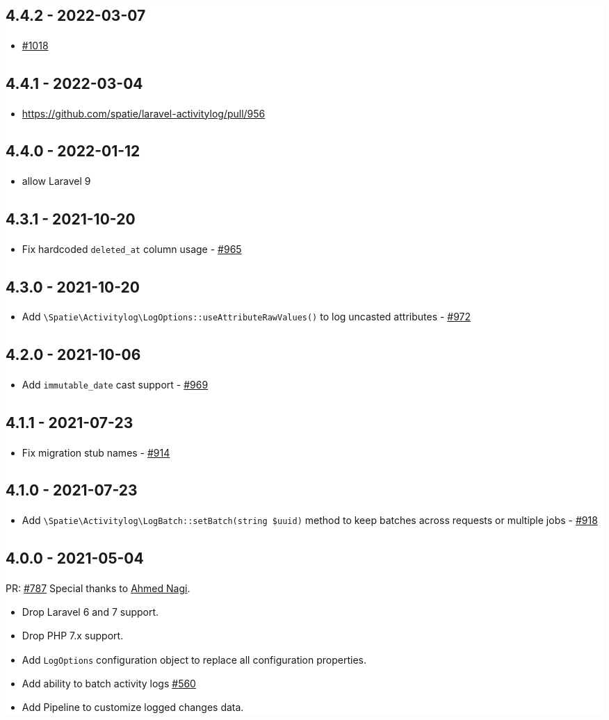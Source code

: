 ## 4.4.2 - 2022-03-07

- [#1018](https://github.com/spatie/laravel-activitylog/pull/1018)

## 4.4.1 - 2022-03-04

- https://github.com/spatie/laravel-activitylog/pull/956

## 4.4.0 - 2022-01-12

- allow Laravel 9

## 4.3.1 - 2021-10-20

- Fix hardcoded `deleted_at` column usage - [#965](https://github.com/spatie/laravel-activitylog/issues/965)

## 4.3.0 - 2021-10-20

- Add `\Spatie\Activitylog\LogOptions::useAttributeRawValues()` to log uncasted attributes - [#972](https://github.com/spatie/laravel-activitylog/issues/972)

## 4.2.0 - 2021-10-06

- Add `immutable_date` cast support - [#969](https://github.com/spatie/laravel-activitylog/issues/969)

## 4.1.1 - 2021-07-23

- Fix migration stub names - [#914](https://github.com/spatie/laravel-activitylog/issues/914)

## 4.1.0 - 2021-07-23

- Add `\Spatie\Activitylog\LogBatch::setBatch(string $uuid)` method to keep batches across requests or multiple jobs - [#918](https://github.com/spatie/laravel-activitylog/issues/918)

## 4.0.0 - 2021-05-04

PR: [#787](https://github.com/spatie/laravel-activitylog/pull/787)
Special thanks to [Ahmed Nagi](https://github.com/nagi1).

- Drop Laravel 6 and 7 support.
  
- Drop PHP 7.x support.
  
- Add `LogOptions` configuration object to replace all configuration properties.
  
- Add ability to batch activity logs [#560](https://github.com/spatie/laravel-activitylog/issues/560)
  
- Add Pipeline to customize logged changes data.
  